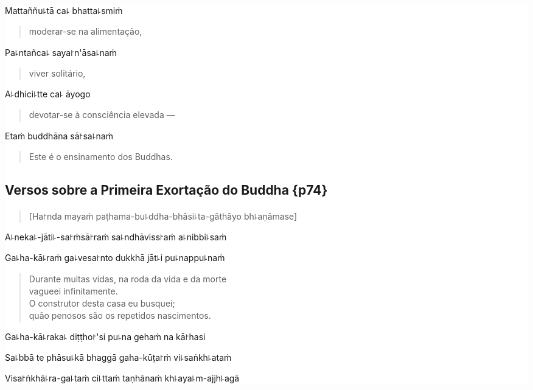 </div>

Mattaññu꜕tā ca꜕ bhatta꜕smiṁ

<div class="english">

> moderar-se na alimentação,

</div>

Pa꜕ntañca꜕ saya꜓n'āsa꜕naṁ

<div class="english">

> viver solitário,

</div>

A꜕dhici꜕tte ca꜕ āyogo

<div class="english">

> devotar-se à consciência elevada —

</div>

Etaṁ buddhāna sā꜓sa꜕naṁ

<div class="english">

> Este é o ensinamento dos Buddhas.

</div>

## Versos sobre a Primeira Exortação do Buddha<a id="versos-sobre-a-primeira-exortacao-do-buddha"></a> {p74}<a id="p74"></a>

<div class="leader">

> [Ha꜓nda mayaṁ paṭhama-bu꜕ddha-bhāsi꜕ta-gāthāyo bh꜕aṇāmase]

</div>

A꜕neka꜕-jāti꜕-sa꜓ṁsā꜓raṁ sa꜕ndhāviss꜓aṁ a꜕nibbi꜕saṁ

Ga꜕ha-kā꜕raṁ ga꜕vesa꜓nto dukkhā jāt꜕i pu꜕nappu꜕naṁ

<div class="english">

> Durante muitas vidas, na roda da vida e da morte\
> vagueei infinitamente.\
> O construtor desta casa eu busquei;\
> quão penosos são os repetidos nascimentos.

</div>

Ga꜕ha-kā꜕raka꜕ diṭṭho꜓'si pu꜕na gehaṁ na kā꜓hasi

Sa꜕bbā te phāsu꜕kā bhaggā gaha-kūṭa꜓ṁ vi꜕saṅkh꜕ataṁ

Visa꜓ṅkhā꜕ra-ga꜕taṁ ci꜕ttaṁ taṇhānaṁ kh꜕aya꜕m-ajjh꜕agā
